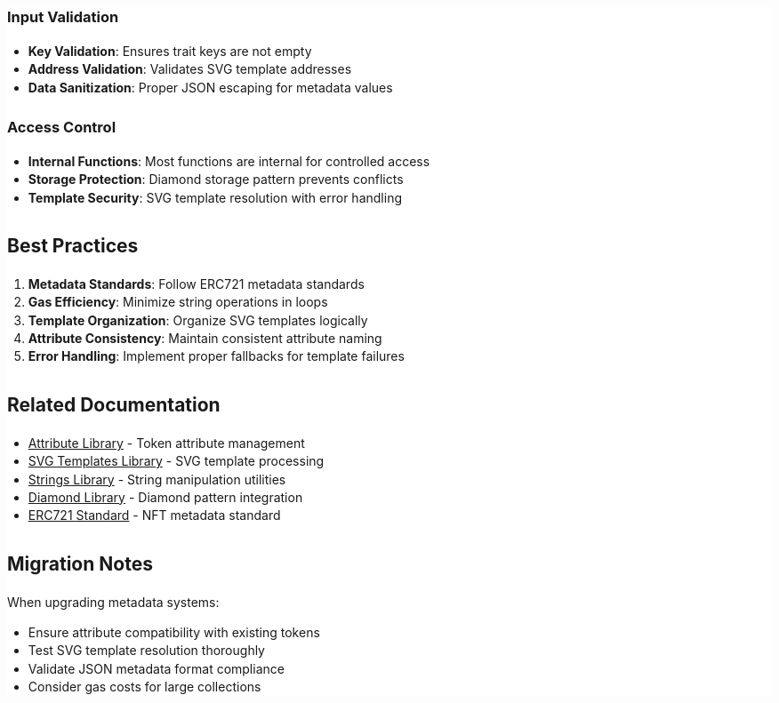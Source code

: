 ### Input Validation
- **Key Validation**: Ensures trait keys are not empty
- **Address Validation**: Validates SVG template addresses
- **Data Sanitization**: Proper JSON escaping for metadata values

### Access Control
- **Internal Functions**: Most functions are internal for controlled access
- **Storage Protection**: Diamond storage pattern prevents conflicts
- **Template Security**: SVG template resolution with error handling

## Best Practices

1. **Metadata Standards**: Follow ERC721 metadata standards
2. **Gas Efficiency**: Minimize string operations in loops
3. **Template Organization**: Organize SVG templates logically
4. **Attribute Consistency**: Maintain consistent attribute naming
5. **Error Handling**: Implement proper fallbacks for template failures

## Related Documentation

- [Attribute Library](attribute-lib.md) - Token attribute management
- [SVG Templates Library](svg-templates-lib.md) - SVG template processing
- [Strings Library](strings-lib.md) - String manipulation utilities
- [Diamond Library](diamond-lib.md) - Diamond pattern integration
- [ERC721 Standard](https://eips.ethereum.org/EIPS/eip-721) - NFT metadata standard

## Migration Notes

When upgrading metadata systems:
- Ensure attribute compatibility with existing tokens
- Test SVG template resolution thoroughly
- Validate JSON metadata format compliance
- Consider gas costs for large collections